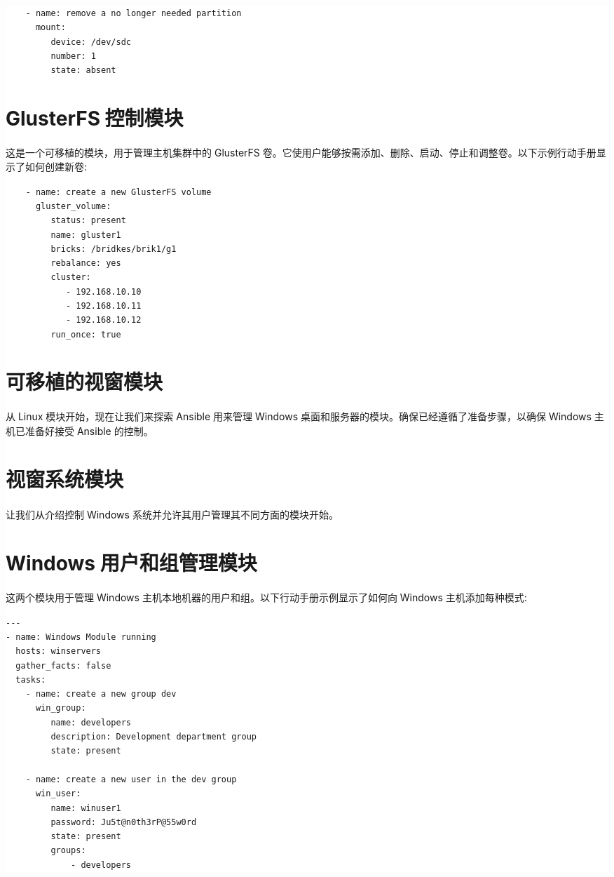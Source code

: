 ```
    - name: remove a no longer needed partition
      mount:
         device: /dev/sdc
         number: 1
         state: absent
```

# GlusterFS 控制模块

这是一个可移植的模块，用于管理主机集群中的 GlusterFS 卷。它使用户能够按需添加、删除、启动、停止和调整卷。以下示例行动手册显示了如何创建新卷:

```
    - name: create a new GlusterFS volume
      gluster_volume:
         status: present
         name: gluster1
         bricks: /bridkes/brik1/g1
         rebalance: yes
         cluster:
            - 192.168.10.10
            - 192.168.10.11
            - 192.168.10.12
         run_once: true
```

# 可移植的视窗模块

从 Linux 模块开始，现在让我们来探索 Ansible 用来管理 Windows 桌面和服务器的模块。确保已经遵循了准备步骤，以确保 Windows 主机已准备好接受 Ansible 的控制。

# 视窗系统模块

让我们从介绍控制 Windows 系统并允许其用户管理其不同方面的模块开始。

# Windows 用户和组管理模块

这两个模块用于管理 Windows 主机本地机器的用户和组。以下行动手册示例显示了如何向 Windows 主机添加每种模式:

```
---
- name: Windows Module running
  hosts: winservers
  gather_facts: false
  tasks:
    - name: create a new group dev
      win_group:
         name: developers
         description: Development department group
         state: present

    - name: create a new user in the dev group
      win_user:
         name: winuser1
         password: Ju5t@n0th3rP@55w0rd
         state: present
         groups:
             - developers
```
